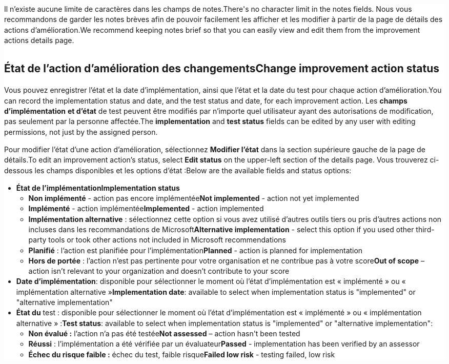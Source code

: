 <span data-ttu-id="d6c2a-172">Il n’existe aucune limite de caractères dans les champs de notes.</span><span class="sxs-lookup"><span data-stu-id="d6c2a-172">There's no character limit in the notes fields.</span></span> <span data-ttu-id="d6c2a-173">Nous vous recommandons de garder les notes brèves afin de pouvoir facilement les afficher et les modifier à partir de la page de détails des actions d’amélioration.</span><span class="sxs-lookup"><span data-stu-id="d6c2a-173">We recommend keeping notes brief so that you can easily view and edit them from the improvement actions details page.</span></span>

## <a name="change-improvement-action-status"></a><span data-ttu-id="d6c2a-174">État de l’action d’amélioration des changements</span><span class="sxs-lookup"><span data-stu-id="d6c2a-174">Change improvement action status</span></span>

<span data-ttu-id="d6c2a-175">Vous pouvez enregistrer l’état et la date d’implémentation, ainsi que l’état et la date du test pour chaque action d’amélioration.</span><span class="sxs-lookup"><span data-stu-id="d6c2a-175">You can record the implementation status and date, and the test status and date, for each improvement action.</span></span> <span data-ttu-id="d6c2a-176">Les **champs d’implémentation** **et d’état** de test peuvent être modifiés par n’importe quel utilisateur ayant des autorisations de modification, pas seulement par la personne affectée.</span><span class="sxs-lookup"><span data-stu-id="d6c2a-176">The **implementation** and **test status** fields can be edited by any user with editing permissions, not just by the assigned person.</span></span>

<span data-ttu-id="d6c2a-177">Pour modifier l’état d’une action d’amélioration, sélectionnez **Modifier l’état** dans la section supérieure gauche de la page de détails.</span><span class="sxs-lookup"><span data-stu-id="d6c2a-177">To edit an improvement action’s status, select **Edit status** on the upper-left section of the details page.</span></span> <span data-ttu-id="d6c2a-178">Vous trouverez ci-dessous les champs disponibles et les options d’état :</span><span class="sxs-lookup"><span data-stu-id="d6c2a-178">Below are the available fields and status options:</span></span>

- <span data-ttu-id="d6c2a-179">**État de l’implémentation**</span><span class="sxs-lookup"><span data-stu-id="d6c2a-179">**Implementation status**</span></span>
    - <span data-ttu-id="d6c2a-180">**Non implémenté** - action pas encore implémentée</span><span class="sxs-lookup"><span data-stu-id="d6c2a-180">**Not implemented** - action not yet implemented</span></span>
    - <span data-ttu-id="d6c2a-181">**Implémenté** - action implémentée</span><span class="sxs-lookup"><span data-stu-id="d6c2a-181">**Implemented** - action implemented</span></span>
    - <span data-ttu-id="d6c2a-182">**Implémentation alternative** : sélectionnez cette option si vous avez utilisé d’autres outils tiers ou pris d’autres actions non incluses dans les recommandations de Microsoft</span><span class="sxs-lookup"><span data-stu-id="d6c2a-182">**Alternative implementation** - select this option if you used other third-party tools or took other actions not included in Microsoft recommendations</span></span>
    - <span data-ttu-id="d6c2a-183">**Planifié** : l’action est planifiée pour l’implémentation</span><span class="sxs-lookup"><span data-stu-id="d6c2a-183">**Planned** - action is planned for implementation</span></span>
    - <span data-ttu-id="d6c2a-184">**Hors de portée** : l’action n’est pas pertinente pour votre organisation et ne contribue pas à votre score</span><span class="sxs-lookup"><span data-stu-id="d6c2a-184">**Out of scope** – action isn’t relevant to your organization and doesn’t contribute to your score</span></span>
- <span data-ttu-id="d6c2a-185">**Date d’implémentation**: disponible pour sélectionner le moment où l’état d’implémentation est « implémenté » ou « implémentation alternative »</span><span class="sxs-lookup"><span data-stu-id="d6c2a-185">**Implementation date**: available to select when implementation status is "implemented" or "alternative implementation"</span></span>
- <span data-ttu-id="d6c2a-186">**État du** test : disponible pour sélectionner le moment où l’état d’implémentation est « implémenté » ou « implémentation alternative » :</span><span class="sxs-lookup"><span data-stu-id="d6c2a-186">**Test status**: available to select when implementation status is "implemented" or "alternative implementation":</span></span>
    - <span data-ttu-id="d6c2a-187">**Non évalué :** l’action n’a pas été testée</span><span class="sxs-lookup"><span data-stu-id="d6c2a-187">**Not assessed** – action hasn't been tested</span></span>
    - <span data-ttu-id="d6c2a-188">**Réussi** : l’implémentation a été vérifiée par un évaluateur</span><span class="sxs-lookup"><span data-stu-id="d6c2a-188">**Passed** - implementation has been verified by an assessor</span></span>
    - <span data-ttu-id="d6c2a-189">**Échec du risque faible :** échec du test, faible risque</span><span class="sxs-lookup"><span data-stu-id="d6c2a-189">**Failed low risk** - testing failed, low risk</span></span>